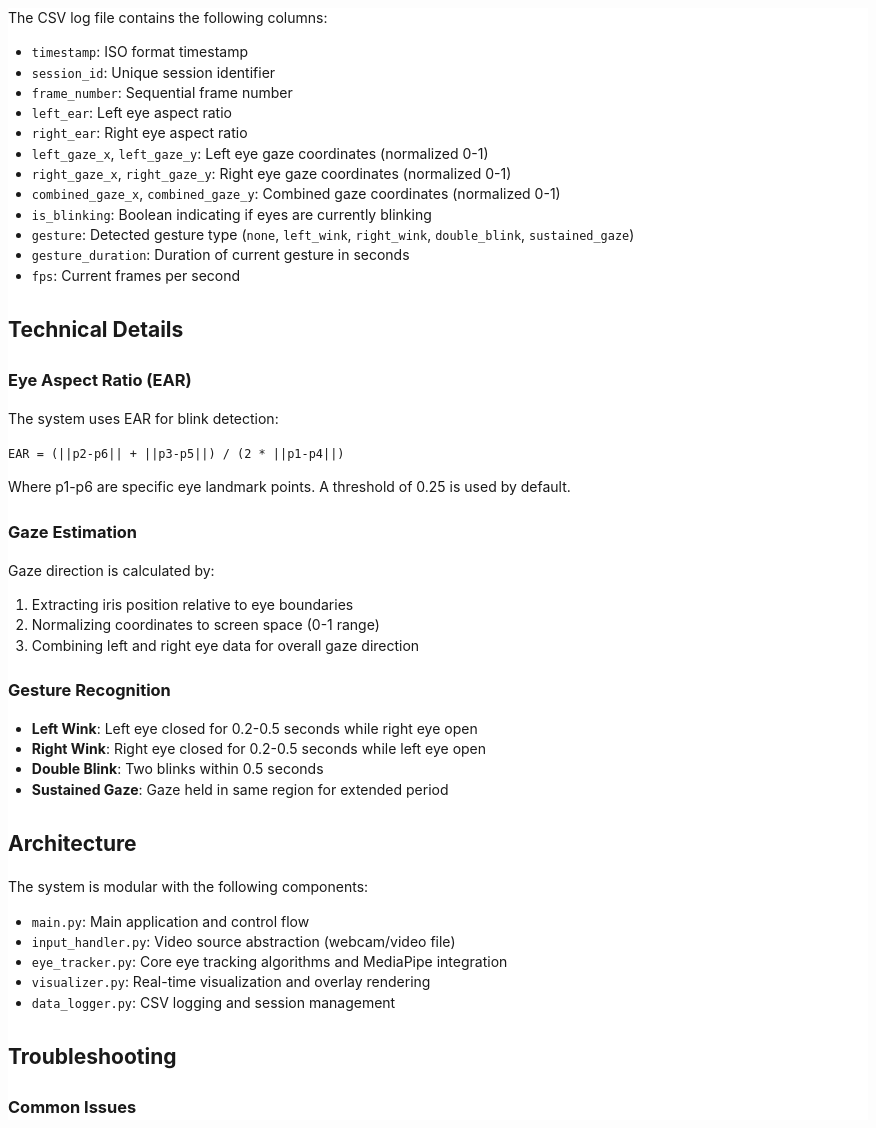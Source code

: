 The CSV log file contains the following columns:

- `timestamp`: ISO format timestamp
- `session_id`: Unique session identifier
- `frame_number`: Sequential frame number
- `left_ear`: Left eye aspect ratio
- `right_ear`: Right eye aspect ratio
- `left_gaze_x`, `left_gaze_y`: Left eye gaze coordinates (normalized 0-1)
- `right_gaze_x`, `right_gaze_y`: Right eye gaze coordinates (normalized 0-1)
- `combined_gaze_x`, `combined_gaze_y`: Combined gaze coordinates (normalized 0-1)
- `is_blinking`: Boolean indicating if eyes are currently blinking
- `gesture`: Detected gesture type (`none`, `left_wink`, `right_wink`, `double_blink`, `sustained_gaze`)
- `gesture_duration`: Duration of current gesture in seconds
- `fps`: Current frames per second

## Technical Details

### Eye Aspect Ratio (EAR)
The system uses EAR for blink detection:
```
EAR = (||p2-p6|| + ||p3-p5||) / (2 * ||p1-p4||)
```
Where p1-p6 are specific eye landmark points. A threshold of 0.25 is used by default.

### Gaze Estimation
Gaze direction is calculated by:
1. Extracting iris position relative to eye boundaries
2. Normalizing coordinates to screen space (0-1 range)
3. Combining left and right eye data for overall gaze direction

### Gesture Recognition
- **Left Wink**: Left eye closed for 0.2-0.5 seconds while right eye open
- **Right Wink**: Right eye closed for 0.2-0.5 seconds while left eye open
- **Double Blink**: Two blinks within 0.5 seconds
- **Sustained Gaze**: Gaze held in same region for extended period

## Architecture

The system is modular with the following components:

- `main.py`: Main application and control flow
- `input_handler.py`: Video source abstraction (webcam/video file)
- `eye_tracker.py`: Core eye tracking algorithms and MediaPipe integration
- `visualizer.py`: Real-time visualization and overlay rendering
- `data_logger.py`: CSV logging and session management

## Troubleshooting

### Common Issues
